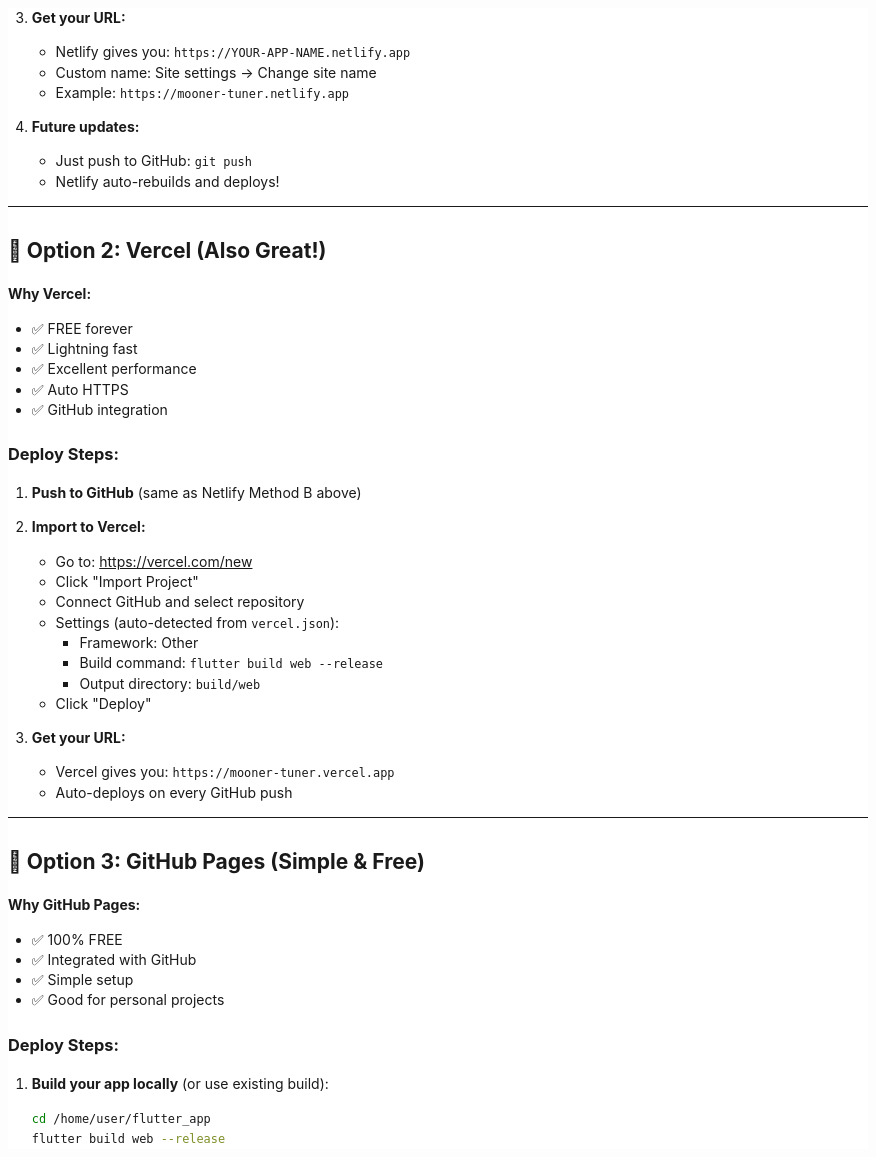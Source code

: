 3. **Get your URL:**
   - Netlify gives you: `https://YOUR-APP-NAME.netlify.app`
   - Custom name: Site settings → Change site name
   - Example: `https://mooner-tuner.netlify.app`

4. **Future updates:**
   - Just push to GitHub: `git push`
   - Netlify auto-rebuilds and deploys!

---

## 🥈 Option 2: Vercel (Also Great!)

**Why Vercel:**
- ✅ FREE forever
- ✅ Lightning fast
- ✅ Excellent performance
- ✅ Auto HTTPS
- ✅ GitHub integration

### **Deploy Steps:**

1. **Push to GitHub** (same as Netlify Method B above)

2. **Import to Vercel:**
   - Go to: https://vercel.com/new
   - Click "Import Project"
   - Connect GitHub and select repository
   - Settings (auto-detected from `vercel.json`):
     - Framework: Other
     - Build command: `flutter build web --release`
     - Output directory: `build/web`
   - Click "Deploy"

3. **Get your URL:**
   - Vercel gives you: `https://mooner-tuner.vercel.app`
   - Auto-deploys on every GitHub push

---

## 🥉 Option 3: GitHub Pages (Simple & Free)

**Why GitHub Pages:**
- ✅ 100% FREE
- ✅ Integrated with GitHub
- ✅ Simple setup
- ✅ Good for personal projects

### **Deploy Steps:**

1. **Build your app locally** (or use existing build):
   ```bash
   cd /home/user/flutter_app
   flutter build web --release
   ```
